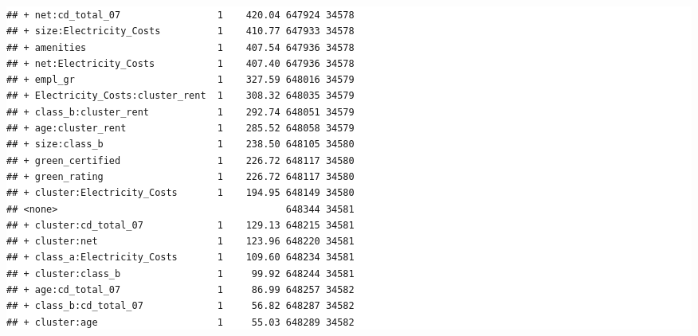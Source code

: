     ## + net:cd_total_07                 1    420.04 647924 34578
    ## + size:Electricity_Costs          1    410.77 647933 34578
    ## + amenities                       1    407.54 647936 34578
    ## + net:Electricity_Costs           1    407.40 647936 34578
    ## + empl_gr                         1    327.59 648016 34579
    ## + Electricity_Costs:cluster_rent  1    308.32 648035 34579
    ## + class_b:cluster_rent            1    292.74 648051 34579
    ## + age:cluster_rent                1    285.52 648058 34579
    ## + size:class_b                    1    238.50 648105 34580
    ## + green_certified                 1    226.72 648117 34580
    ## + green_rating                    1    226.72 648117 34580
    ## + cluster:Electricity_Costs       1    194.95 648149 34580
    ## <none>                                        648344 34581
    ## + cluster:cd_total_07             1    129.13 648215 34581
    ## + cluster:net                     1    123.96 648220 34581
    ## + class_a:Electricity_Costs       1    109.60 648234 34581
    ## + cluster:class_b                 1     99.92 648244 34581
    ## + age:cd_total_07                 1     86.99 648257 34582
    ## + class_b:cd_total_07             1     56.82 648287 34582
    ## + cluster:age                     1     55.03 648289 34582